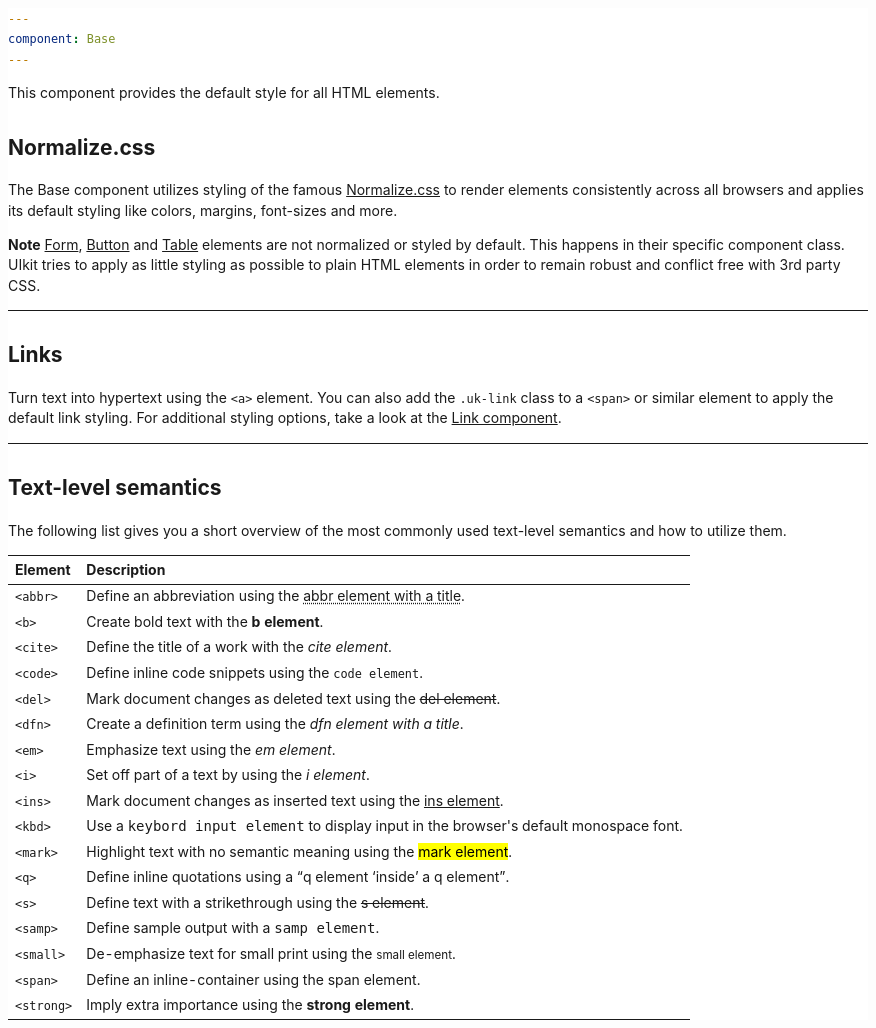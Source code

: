 ```yaml
---
component: Base
---
```


<p class="uk-text-lead">This component provides the default style for all HTML elements.</p>

## Normalize.css

The Base component utilizes styling of the famous [Normalize.css](http://necolas.github.io/normalize.css/) to render elements consistently across all browsers and applies its default styling like colors, margins, font-sizes and more.

**Note** [Form](form.md), [Button](button.md) and [Table](table.md) elements are not normalized or styled by default. This happens in their specific component class. UIkit tries to apply as little styling as possible to plain HTML elements in order to remain robust and conflict free with 3rd party CSS.

***

## Links

Turn text into hypertext using the `<a>` element. You can also add the `.uk-link` class to a `<span>` or similar element to apply the default link styling. For additional styling options, take a look at the [Link component](link.md).

***

## Text-level semantics

The following list gives you a short overview of the most commonly used text-level semantics and how to utilize them.

| Element    | Description                                                                                               |
|:-----------|:----------------------------------------------------------------------------------------------------------|
| `<abbr>`   | Define an abbreviation using the <abbr title="Title Text">abbr element with a title</abbr>.               |
| `<b>`      | Create bold text with the <b>b element</b>.                                                               |
| `<cite>`   | Define the title of a work with the <cite>cite element</cite>.                                            |
| `<code>`   | Define inline code snippets using the <code>code element</code>.                                          |
| `<del>`    | Mark document changes as deleted text using the <del>del element</del>.                                   |
| `<dfn>`    | Create a definition term using the <dfn title="Defines a definition term">dfn element with a title</dfn>. |
| `<em>`     | Emphasize text using the <em>em element</em>.                                                             |
| `<i>`      | Set off part of a text by using the <i>i element</i>.                                                     |
| `<ins>`    | Mark document changes as inserted text using the <ins>ins element</ins>.                                  |
| `<kbd>`    | Use a <kbd>keybord input element</kbd> to display input in the browser's default monospace font.          |
| `<mark>`   | Highlight text with no semantic meaning using the <mark>mark element</mark>.                              |
| `<q>`      | Define inline quotations using a <q>q element <q>inside</q> a q element</q>.                              |
| `<s>`      | Define text with a strikethrough using the <s>s element</s>.                                              |
| `<samp>`   | Define sample output with a <samp>samp element</samp>.                                                    |
| `<small>`  | De-emphasize text for small print using the <small>small element</small>.                                 |
| `<span>`   | Define an inline-container using the <span>span element</span>.                                           |
| `<strong>` | Imply extra importance using the <strong>strong element</strong>.                                         |